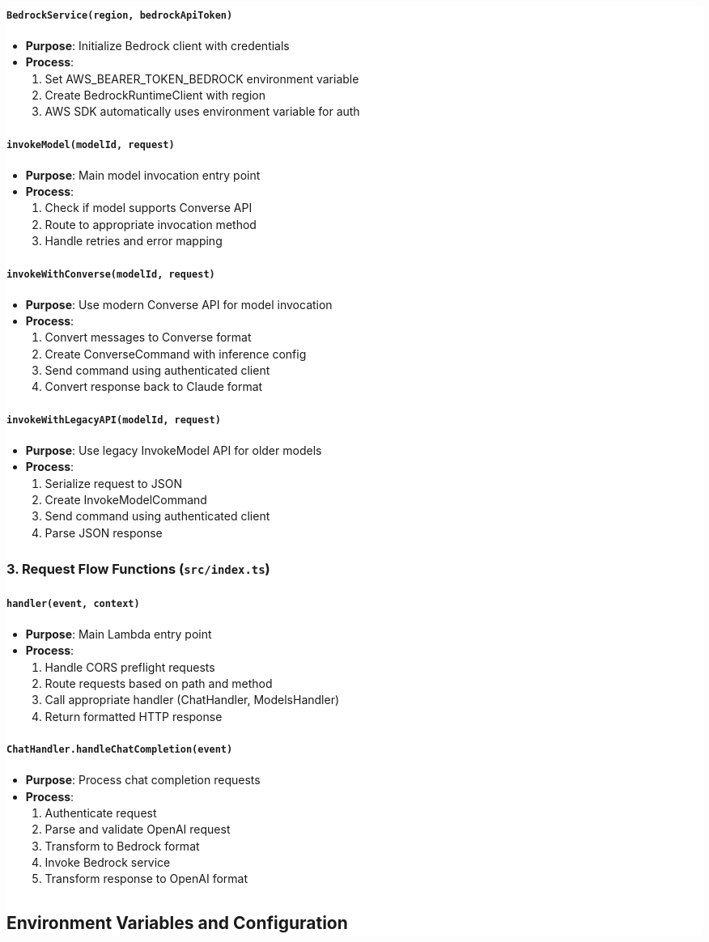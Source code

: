 #### `BedrockService(region, bedrockApiToken)`
- **Purpose**: Initialize Bedrock client with credentials
- **Process**:
  1. Set AWS_BEARER_TOKEN_BEDROCK environment variable
  2. Create BedrockRuntimeClient with region
  3. AWS SDK automatically uses environment variable for auth

#### `invokeModel(modelId, request)`
- **Purpose**: Main model invocation entry point
- **Process**:
  1. Check if model supports Converse API
  2. Route to appropriate invocation method
  3. Handle retries and error mapping

#### `invokeWithConverse(modelId, request)`
- **Purpose**: Use modern Converse API for model invocation
- **Process**:
  1. Convert messages to Converse format
  2. Create ConverseCommand with inference config
  3. Send command using authenticated client
  4. Convert response back to Claude format

#### `invokeWithLegacyAPI(modelId, request)`
- **Purpose**: Use legacy InvokeModel API for older models
- **Process**:
  1. Serialize request to JSON
  2. Create InvokeModelCommand
  3. Send command using authenticated client
  4. Parse JSON response

### 3. Request Flow Functions (`src/index.ts`)

#### `handler(event, context)`
- **Purpose**: Main Lambda entry point
- **Process**:
  1. Handle CORS preflight requests
  2. Route requests based on path and method
  3. Call appropriate handler (ChatHandler, ModelsHandler)
  4. Return formatted HTTP response

#### `ChatHandler.handleChatCompletion(event)`
- **Purpose**: Process chat completion requests
- **Process**:
  1. Authenticate request
  2. Parse and validate OpenAI request
  3. Transform to Bedrock format
  4. Invoke Bedrock service
  5. Transform response to OpenAI format

## Environment Variables and Configuration
